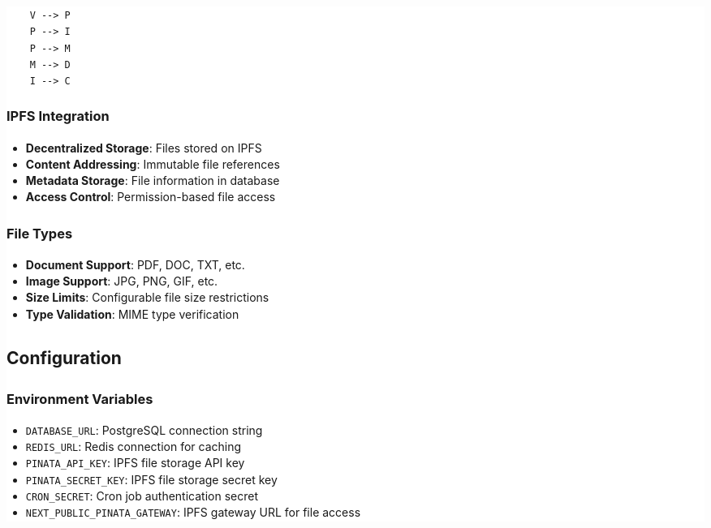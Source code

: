 ```mermaid
    V --> P
    P --> I
    P --> M
    M --> D
    I --> C
```

### IPFS Integration

- **Decentralized Storage**: Files stored on IPFS
- **Content Addressing**: Immutable file references
- **Metadata Storage**: File information in database
- **Access Control**: Permission-based file access

### File Types

- **Document Support**: PDF, DOC, TXT, etc.
- **Image Support**: JPG, PNG, GIF, etc.
- **Size Limits**: Configurable file size restrictions
- **Type Validation**: MIME type verification

## Configuration

### Environment Variables

- `DATABASE_URL`: PostgreSQL connection string
- `REDIS_URL`: Redis connection for caching
- `PINATA_API_KEY`: IPFS file storage API key
- `PINATA_SECRET_KEY`: IPFS file storage secret key
- `CRON_SECRET`: Cron job authentication secret
- `NEXT_PUBLIC_PINATA_GATEWAY`: IPFS gateway URL for file access
